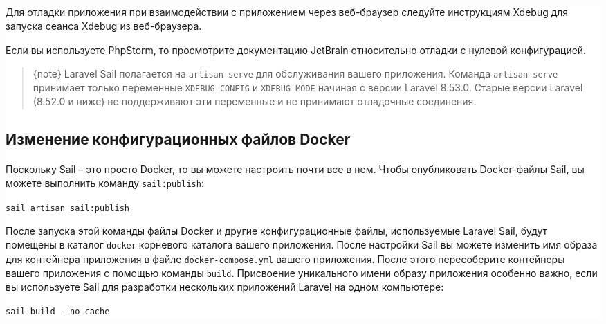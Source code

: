 Для отладки приложения при взаимодействии с приложением через веб-браузер следуйте [инструкциям Xdebug](https://xdebug.org/docs/step_debug#web-application) для запуска сеанса Xdebug из веб-браузера.

Если вы используете PhpStorm, то просмотрите документацию JetBrain относительно [отладки с нулевой конфигурацией](https://www.jetbrains.com/help/phpstorm/zero-configuration-debugging.html).

> {note} Laravel Sail полагается на `artisan serve` для обслуживания вашего приложения. Команда `artisan serve` принимает только переменные `XDEBUG_CONFIG` и `XDEBUG_MODE` начиная с версии Laravel 8.53.0. Старые версии Laravel (8.52.0 и ниже) не поддерживают эти переменные и не принимают отладочные соединения.

<a name="sail-customization"></a>
## Изменение конфигурационных файлов Docker

Поскольку Sail – это просто Docker, то вы можете настроить почти все в нем. Чтобы опубликовать Docker-файлы Sail, вы можете выполнить команду `sail:publish`:

```shell
sail artisan sail:publish
```

После запуска этой команды файлы Docker и другие конфигурационные файлы, используемые Laravel Sail, будут помещены в каталог `docker` корневого каталога вашего приложения. После настройки Sail вы можете изменить имя образа для контейнера приложения в файле `docker-compose.yml` вашего приложения. После этого пересоберите контейнеры вашего приложения с помощью команды `build`. Присвоение уникального имени образу приложения особенно важно, если вы используете Sail для разработки нескольких приложений Laravel на одном компьютере:

```shell
sail build --no-cache
```
